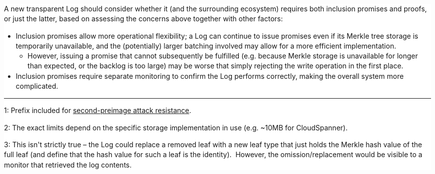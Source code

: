 A new transparent Log should consider whether it (and the surrounding ecosystem)
requires both inclusion promises and proofs, or just the latter, based on
assessing the concerns above together with other factors:

 - Inclusion promises allow more operational flexibility; a Log can continue to
   issue promises even if its Merkle tree storage is temporarily unavailable,
   and the (potentially) larger batching involved may allow for a more efficient
   implementation.
     - However, issuing a promise that cannot subsequently be fulfilled
       (e.g. because Merkle storage is unavailable for longer than expected, or
       the backlog is too large) may be worse that simply rejecting the write
       operation in the first place.
 - Inclusion promises require separate monitoring to confirm the Log performs
   correctly, making the overall system more complicated.

------

<a name="note-1">1</a>:  Prefix included for
[second-preimage attack resistance](https://en.wikipedia.org/wiki/Merkle_tree#Second_preimage_attack).

<a name="note-2">2</a>: The exact limits depend on the specific storage
implementation in use (e.g. ~10MB for CloudSpanner).

<a name="note-3">3</a>: This isn't strictly true – the Log could replace a
removed leaf with a new leaf type that just holds the Merkle hash value of the
full leaf (and define that the hash value for such a leaf is the
identity).  However, the omission/replacement would be visible to a monitor that
retrieved the log contents.
